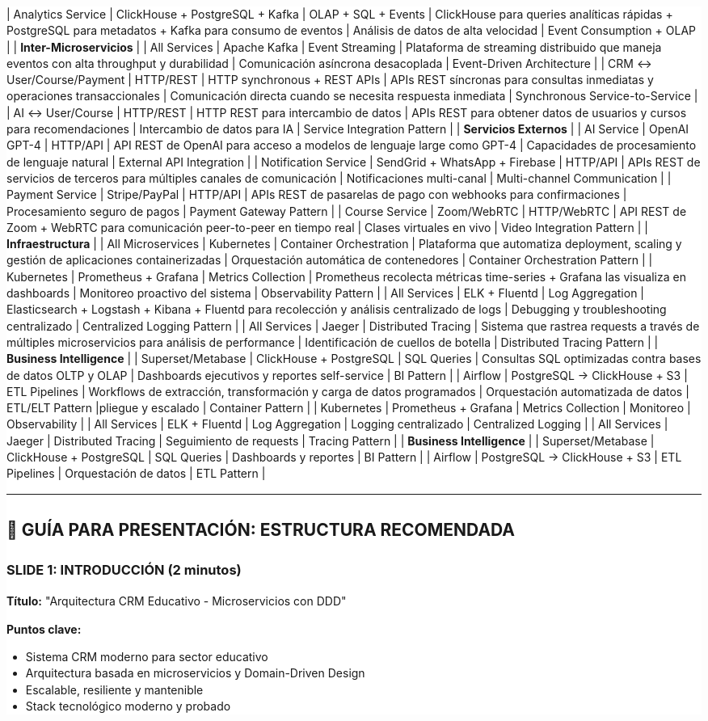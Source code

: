 | Analytics Service | ClickHouse + PostgreSQL + Kafka | OLAP + SQL + Events | ClickHouse para queries analíticas rápidas + PostgreSQL para metadatos + Kafka para consumo de eventos | Análisis de datos de alta velocidad | Event Consumption + OLAP |
| **Inter-Microservicios** |
| All Services | Apache Kafka | Event Streaming | Plataforma de streaming distribuido que maneja eventos con alta throughput y durabilidad | Comunicación asíncrona desacoplada | Event-Driven Architecture |
| CRM ↔ User/Course/Payment | HTTP/REST | HTTP synchronous + REST APIs | APIs REST síncronas para consultas inmediatas y operaciones transaccionales | Comunicación directa cuando se necesita respuesta inmediata | Synchronous Service-to-Service |
| AI ↔ User/Course | HTTP/REST | HTTP REST para intercambio de datos | APIs REST para obtener datos de usuarios y cursos para recomendaciones | Intercambio de datos para IA | Service Integration Pattern |
| **Servicios Externos** |
| AI Service | OpenAI GPT-4 | HTTP/API | API REST de OpenAI para acceso a modelos de lenguaje large como GPT-4 | Capacidades de procesamiento de lenguaje natural | External API Integration |
| Notification Service | SendGrid + WhatsApp + Firebase | HTTP/API | APIs REST de servicios de terceros para múltiples canales de comunicación | Notificaciones multi-canal | Multi-channel Communication |
| Payment Service | Stripe/PayPal | HTTP/API | APIs REST de pasarelas de pago con webhooks para confirmaciones | Procesamiento seguro de pagos | Payment Gateway Pattern |
| Course Service | Zoom/WebRTC | HTTP/WebRTC | API REST de Zoom + WebRTC para comunicación peer-to-peer en tiempo real | Clases virtuales en vivo | Video Integration Pattern |
| **Infraestructura** |
| All Microservices | Kubernetes | Container Orchestration | Plataforma que automatiza deployment, scaling y gestión de aplicaciones containerizadas | Orquestación automática de contenedores | Container Orchestration Pattern |
| Kubernetes | Prometheus + Grafana | Metrics Collection | Prometheus recolecta métricas time-series + Grafana las visualiza en dashboards | Monitoreo proactivo del sistema | Observability Pattern |
| All Services | ELK + Fluentd | Log Aggregation | Elasticsearch + Logstash + Kibana + Fluentd para recolección y análisis centralizado de logs | Debugging y troubleshooting centralizado | Centralized Logging Pattern |
| All Services | Jaeger | Distributed Tracing | Sistema que rastrea requests a través de múltiples microservicios para análisis de performance | Identificación de cuellos de botella | Distributed Tracing Pattern |
| **Business Intelligence** |
| Superset/Metabase | ClickHouse + PostgreSQL | SQL Queries | Consultas SQL optimizadas contra bases de datos OLTP y OLAP | Dashboards ejecutivos y reportes self-service | BI Pattern |
| Airflow | PostgreSQL → ClickHouse + S3 | ETL Pipelines | Workflows de extracción, transformación y carga de datos programados | Orquestación automatizada de datos | ETL/ELT Pattern |pliegue y escalado | Container Pattern |
| Kubernetes | Prometheus + Grafana | Metrics Collection | Monitoreo | Observability |
| All Services | ELK + Fluentd | Log Aggregation | Logging centralizado | Centralized Logging |
| All Services | Jaeger | Distributed Tracing | Seguimiento de requests | Tracing Pattern |
| **Business Intelligence** |
| Superset/Metabase | ClickHouse + PostgreSQL | SQL Queries | Dashboards y reportes | BI Pattern |
| Airflow | PostgreSQL → ClickHouse + S3 | ETL Pipelines | Orquestación de datos | ETL Pattern |

---

## 🎯 GUÍA PARA PRESENTACIÓN: ESTRUCTURA RECOMENDADA

### **SLIDE 1: INTRODUCCIÓN (2 minutos)**
**Título:** "Arquitectura CRM Educativo - Microservicios con DDD"

**Puntos clave:**
- Sistema CRM moderno para sector educativo
- Arquitectura basada en microservicios y Domain-Driven Design
- Escalable, resiliente y mantenible
- Stack tecnológico moderno y probado
